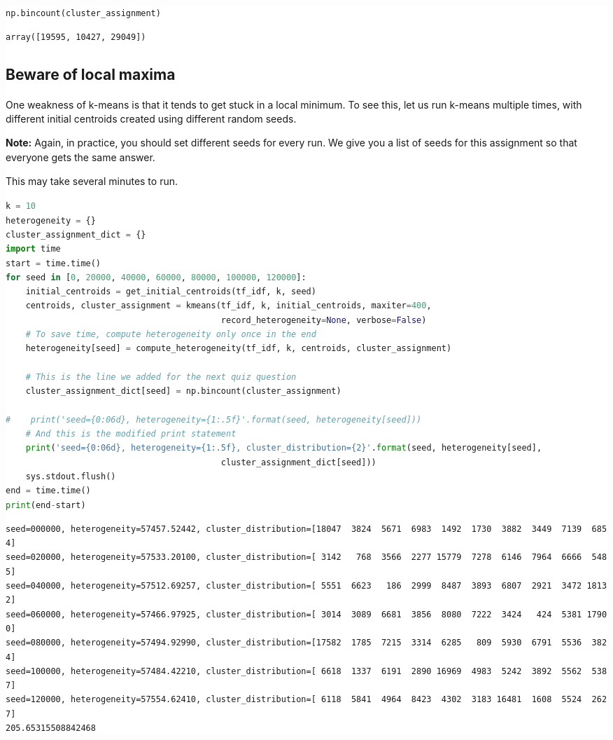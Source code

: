 
```python
np.bincount(cluster_assignment)
```




    array([19595, 10427, 29049])



## Beware of local maxima

One weakness of k-means is that it tends to get stuck in a local minimum. To see this, let us run k-means multiple times, with different initial centroids created using different random seeds.

**Note:** Again, in practice, you should set different seeds for every run. We give you a list of seeds for this assignment so that everyone gets the same answer.

This may take several minutes to run.


```python
k = 10
heterogeneity = {}
cluster_assignment_dict = {}
import time
start = time.time()
for seed in [0, 20000, 40000, 60000, 80000, 100000, 120000]:
    initial_centroids = get_initial_centroids(tf_idf, k, seed)
    centroids, cluster_assignment = kmeans(tf_idf, k, initial_centroids, maxiter=400,
                                           record_heterogeneity=None, verbose=False)
    # To save time, compute heterogeneity only once in the end
    heterogeneity[seed] = compute_heterogeneity(tf_idf, k, centroids, cluster_assignment)

    # This is the line we added for the next quiz question
    cluster_assignment_dict[seed] = np.bincount(cluster_assignment)
    
#    print('seed={0:06d}, heterogeneity={1:.5f}'.format(seed, heterogeneity[seed]))
    # And this is the modified print statement
    print('seed={0:06d}, heterogeneity={1:.5f}, cluster_distribution={2}'.format(seed, heterogeneity[seed], 
                                           cluster_assignment_dict[seed]))
    sys.stdout.flush()
end = time.time()
print(end-start)
```

    seed=000000, heterogeneity=57457.52442, cluster_distribution=[18047  3824  5671  6983  1492  1730  3882  3449  7139  6854]
    seed=020000, heterogeneity=57533.20100, cluster_distribution=[ 3142   768  3566  2277 15779  7278  6146  7964  6666  5485]
    seed=040000, heterogeneity=57512.69257, cluster_distribution=[ 5551  6623   186  2999  8487  3893  6807  2921  3472 18132]
    seed=060000, heterogeneity=57466.97925, cluster_distribution=[ 3014  3089  6681  3856  8080  7222  3424   424  5381 17900]
    seed=080000, heterogeneity=57494.92990, cluster_distribution=[17582  1785  7215  3314  6285   809  5930  6791  5536  3824]
    seed=100000, heterogeneity=57484.42210, cluster_distribution=[ 6618  1337  6191  2890 16969  4983  5242  3892  5562  5387]
    seed=120000, heterogeneity=57554.62410, cluster_distribution=[ 6118  5841  4964  8423  4302  3183 16481  1608  5524  2627]
    205.65315508842468
